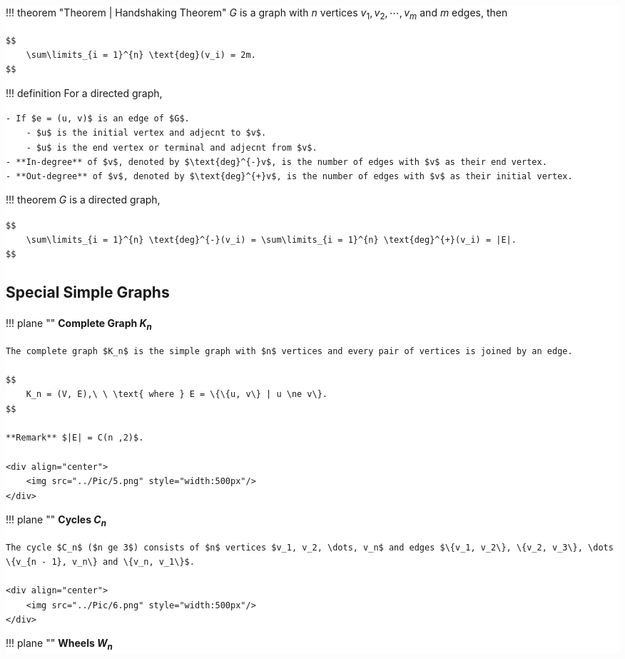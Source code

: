 !!! theorem "Theorem | Handshaking Theorem"
    $G$ is a graph with $n$ vertices $v_1, v_2, \cdots, v_m$ and $m$ edges, then

    $$
        \sum\limits_{i = 1}^{n} \text{deg}(v_i) = 2m.
    $$

!!! definition
    For a directed graph,

    - If $e = (u, v)$ is an edge of $G$.
        - $u$ is the initial vertex and adjecnt to $v$.
        - $u$ is the end vertex or terminal and adjecnt from $v$.
    - **In-degree** of $v$, denoted by $\text{deg}^{-}v$, is the number of edges with $v$ as their end vertex.
    - **Out-degree** of $v$, denoted by $\text{deg}^{+}v$, is the number of edges with $v$ as their initial vertex.

!!! theorem
    $G$ is a directed graph,

    $$
        \sum\limits_{i = 1}^{n} \text{deg}^{-}(v_i) = \sum\limits_{i = 1}^{n} \text{deg}^{+}(v_i) = |E|.
    $$

## Special Simple Graphs

!!! plane ""
    **Complete Graph $K_n$**

    The complete graph $K_n$ is the simple graph with $n$ vertices and every pair of vertices is joined by an edge.

    $$
        K_n = (V, E),\ \ \text{ where } E = \{\{u, v\} | u \ne v\}.
    $$

    **Remark** $|E| = C(n ,2)$.

    <div align="center">
    	<img src="../Pic/5.png" style="width:500px"/>
    </div>

!!! plane ""
    **Cycles $C_n$**

    The cycle $C_n$ ($n ge 3$) consists of $n$ vertices $v_1, v_2, \dots, v_n$ and edges $\{v_1, v_2\}, \{v_2, v_3\}, \dots \{v_{n - 1}, v_n\} and \{v_n, v_1\}$.

    <div align="center">
    	<img src="../Pic/6.png" style="width:500px"/>
    </div>

!!! plane ""
    **Wheels $W_n$**
